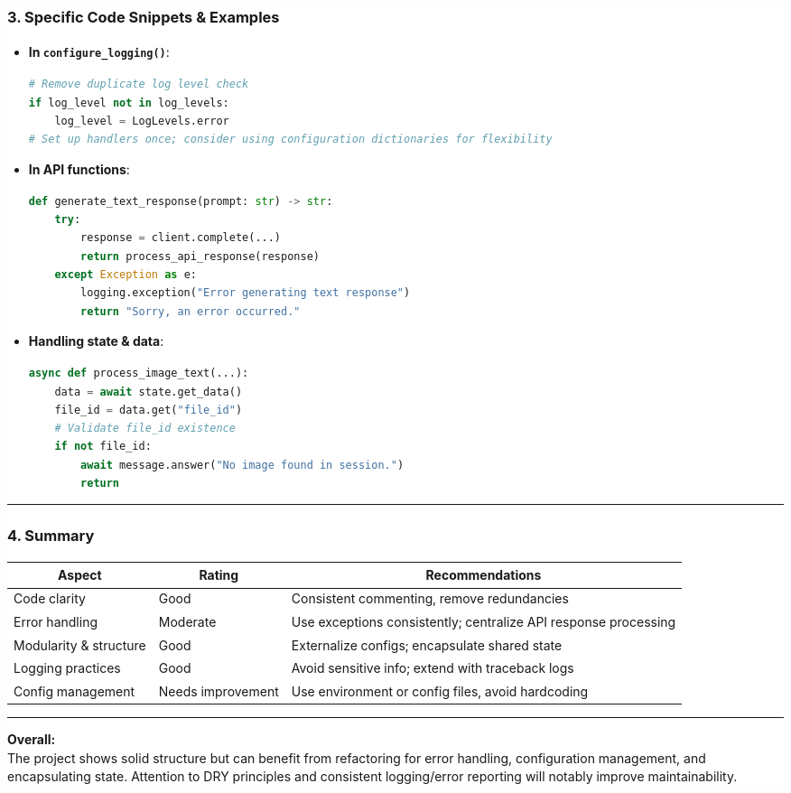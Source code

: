 
### 3. **Specific Code Snippets & Examples**

- **In `configure_logging()`**:
  ```python
  # Remove duplicate log level check
  if log_level not in log_levels:
      log_level = LogLevels.error
  # Set up handlers once; consider using configuration dictionaries for flexibility
  ```
  
- **In API functions**:
  ```python
  def generate_text_response(prompt: str) -> str:
      try:
          response = client.complete(...)
          return process_api_response(response)
      except Exception as e:
          logging.exception("Error generating text response")
          return "Sorry, an error occurred."
  ```
  
- **Handling state & data**:
  ```python
  async def process_image_text(...):
      data = await state.get_data()
      file_id = data.get("file_id")
      # Validate file_id existence
      if not file_id:
          await message.answer("No image found in session.")
          return
  ```

---

### 4. **Summary**

| Aspect                     | Rating | Recommendations                                               |
|----------------------------|---------|--------------------------------------------------------------|
| Code clarity               | Good    | Consistent commenting, remove redundancies                  |
| Error handling             | Moderate | Use exceptions consistently; centralize API response processing |
| Modularity & structure     | Good    | Externalize configs; encapsulate shared state               |
| Logging practices          | Good    | Avoid sensitive info; extend with traceback logs            |
| Config management          | Needs improvement | Use environment or config files, avoid hardcoding       |

---

**Overall:**  
The project shows solid structure but can benefit from refactoring for error handling, configuration management, and encapsulating state. Attention to DRY principles and consistent logging/error reporting will notably improve maintainability.
